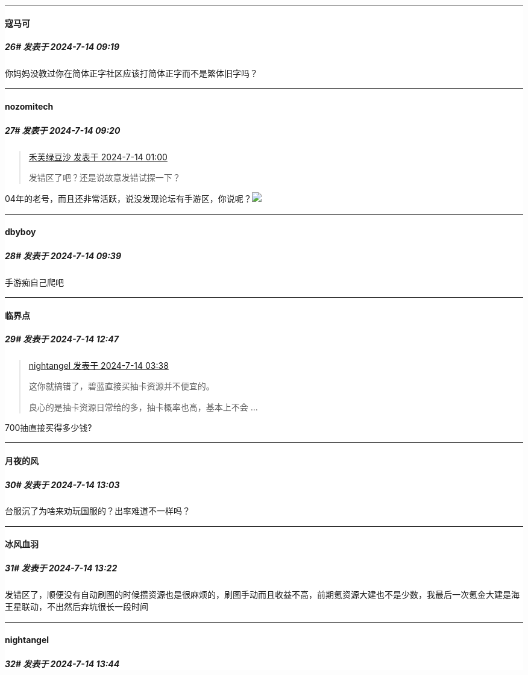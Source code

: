 *****

####  寇马可  
##### 26#       发表于 2024-7-14 09:19

你妈妈没教过你在简体正字社区应该打简体正字而不是繁体旧字吗？

*****

####  nozomitech  
##### 27#       发表于 2024-7-14 09:20

<blockquote><a href="httphttps://bbs.saraba1st.com/2b/forum.php?mod=redirect&amp;goto=findpost&amp;pid=65578320&amp;ptid=2191331" target="_blank">禾芙绿豆沙 发表于 2024-7-14 01:00</a>

发错区了吧？还是说故意发错试探一下？</blockquote>
04年的老号，而且还非常活跃，说没发现论坛有手游区，你说呢？<img src="https://static.saraba1st.com/image/smiley/face2017/049.png" referrerpolicy="no-referrer">

*****

####  dbyboy  
##### 28#       发表于 2024-7-14 09:39

手游痴自己爬吧

*****

####  临界点  
##### 29#       发表于 2024-7-14 12:47

<blockquote><a href="httphttps://bbs.saraba1st.com/2b/forum.php?mod=redirect&amp;goto=findpost&amp;pid=65577925&amp;ptid=2191331" target="_blank">nightangel 发表于 2024-7-14 03:38</a>

这你就搞错了，碧蓝直接买抽卡资源并不便宜的。

良心的是抽卡资源日常给的多，抽卡概率也高，基本上不会 ...</blockquote>
700抽直接买得多少钱?  

*****

####  月夜的风  
##### 30#       发表于 2024-7-14 13:03

台服沉了为啥来劝玩国服的？出率难道不一样吗？

*****

####  冰风血羽  
##### 31#       发表于 2024-7-14 13:22

发错区了，顺便没有自动刷图的时候攒资源也是很麻烦的，刷图手动而且收益不高，前期氪资源大建也不是少数，我最后一次氪金大建是海王星联动，不出然后弃坑很长一段时间

*****

####  nightangel  
##### 32#       发表于 2024-7-14 13:44
